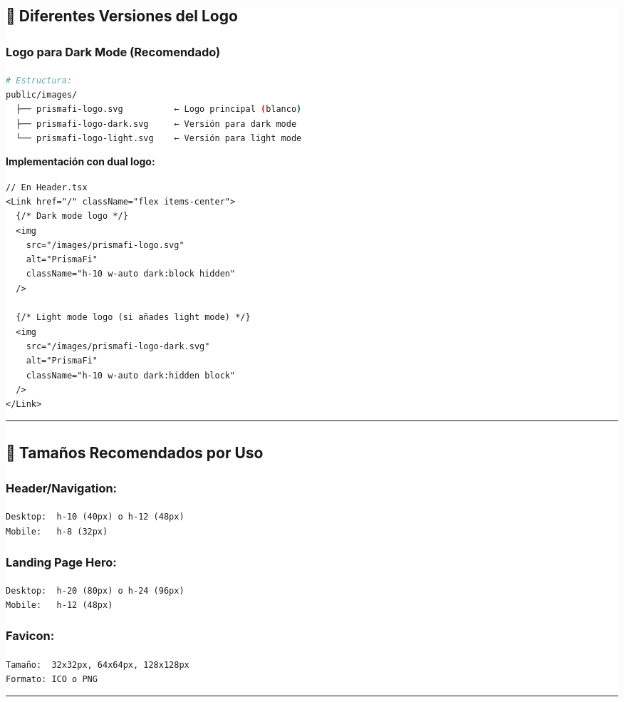 
## 🎨 Diferentes Versiones del Logo

### **Logo para Dark Mode (Recomendado)**

```bash
# Estructura:
public/images/
  ├── prismafi-logo.svg          ← Logo principal (blanco)
  ├── prismafi-logo-dark.svg     ← Versión para dark mode
  └── prismafi-logo-light.svg    ← Versión para light mode
```

**Implementación con dual logo:**
```tsx
// En Header.tsx
<Link href="/" className="flex items-center">
  {/* Dark mode logo */}
  <img
    src="/images/prismafi-logo.svg"
    alt="PrismaFi"
    className="h-10 w-auto dark:block hidden"
  />
  
  {/* Light mode logo (si añades light mode) */}
  <img
    src="/images/prismafi-logo-dark.svg"
    alt="PrismaFi"
    className="h-10 w-auto dark:hidden block"
  />
</Link>
```

---

## 📐 Tamaños Recomendados por Uso

### **Header/Navigation:**
```
Desktop:  h-10 (40px) o h-12 (48px)
Mobile:   h-8 (32px)
```

### **Landing Page Hero:**
```
Desktop:  h-20 (80px) o h-24 (96px)
Mobile:   h-12 (48px)
```

### **Favicon:**
```
Tamaño:  32x32px, 64x64px, 128x128px
Formato: ICO o PNG
```

---